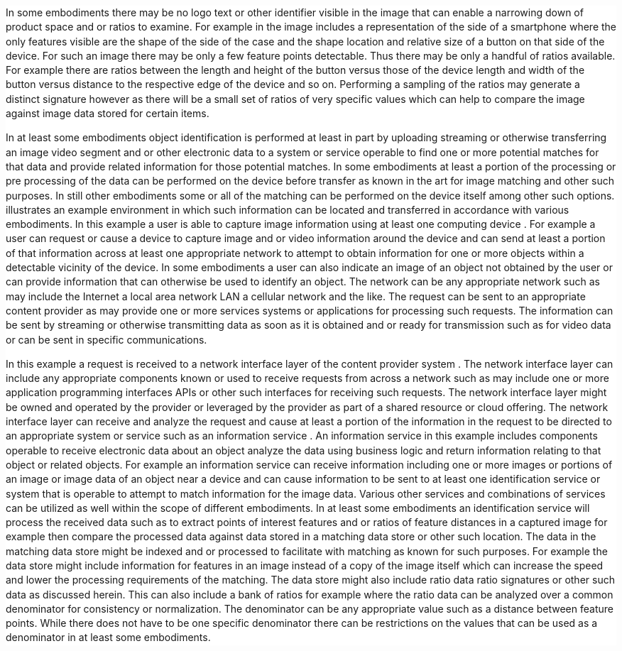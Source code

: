 In some embodiments there may be no logo text or other identifier visible in the image that can enable a narrowing down of product space and or ratios to examine. For example in the image includes a representation of the side of a smartphone where the only features visible are the shape of the side of the case and the shape location and relative size of a button on that side of the device. For such an image there may be only a few feature points detectable. Thus there may be only a handful of ratios available. For example there are ratios between the length and height of the button versus those of the device length and width of the button versus distance to the respective edge of the device and so on. Performing a sampling of the ratios may generate a distinct signature however as there will be a small set of ratios of very specific values which can help to compare the image against image data stored for certain items.

In at least some embodiments object identification is performed at least in part by uploading streaming or otherwise transferring an image video segment and or other electronic data to a system or service operable to find one or more potential matches for that data and provide related information for those potential matches. In some embodiments at least a portion of the processing or pre processing of the data can be performed on the device before transfer as known in the art for image matching and other such purposes. In still other embodiments some or all of the matching can be performed on the device itself among other such options. illustrates an example environment in which such information can be located and transferred in accordance with various embodiments. In this example a user is able to capture image information using at least one computing device . For example a user can request or cause a device to capture image and or video information around the device and can send at least a portion of that information across at least one appropriate network to attempt to obtain information for one or more objects within a detectable vicinity of the device. In some embodiments a user can also indicate an image of an object not obtained by the user or can provide information that can otherwise be used to identify an object. The network can be any appropriate network such as may include the Internet a local area network LAN a cellular network and the like. The request can be sent to an appropriate content provider as may provide one or more services systems or applications for processing such requests. The information can be sent by streaming or otherwise transmitting data as soon as it is obtained and or ready for transmission such as for video data or can be sent in specific communications.

In this example a request is received to a network interface layer of the content provider system . The network interface layer can include any appropriate components known or used to receive requests from across a network such as may include one or more application programming interfaces APIs or other such interfaces for receiving such requests. The network interface layer might be owned and operated by the provider or leveraged by the provider as part of a shared resource or cloud offering. The network interface layer can receive and analyze the request and cause at least a portion of the information in the request to be directed to an appropriate system or service such as an information service . An information service in this example includes components operable to receive electronic data about an object analyze the data using business logic and return information relating to that object or related objects. For example an information service can receive information including one or more images or portions of an image or image data of an object near a device and can cause information to be sent to at least one identification service or system that is operable to attempt to match information for the image data. Various other services and combinations of services can be utilized as well within the scope of different embodiments. In at least some embodiments an identification service will process the received data such as to extract points of interest features and or ratios of feature distances in a captured image for example then compare the processed data against data stored in a matching data store or other such location. The data in the matching data store might be indexed and or processed to facilitate with matching as known for such purposes. For example the data store might include information for features in an image instead of a copy of the image itself which can increase the speed and lower the processing requirements of the matching. The data store might also include ratio data ratio signatures or other such data as discussed herein. This can also include a bank of ratios for example where the ratio data can be analyzed over a common denominator for consistency or normalization. The denominator can be any appropriate value such as a distance between feature points. While there does not have to be one specific denominator there can be restrictions on the values that can be used as a denominator in at least some embodiments.
